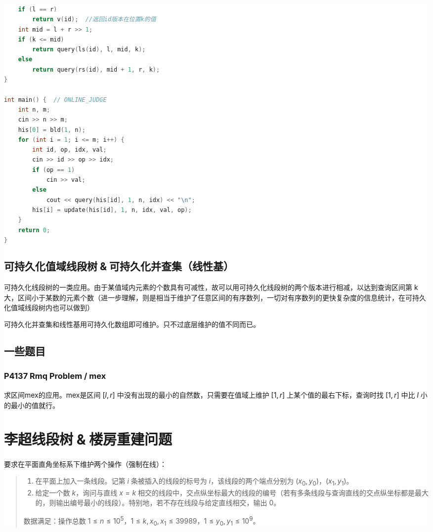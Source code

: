```cpp
    if (l == r)
        return v(id);  //返回id版本在位置k的值
    int mid = l + r >> 1;
    if (k <= mid)
        return query(ls(id), l, mid, k);
    else
        return query(rs(id), mid + 1, r, k);
}

int main() {  // ONLINE_JUDGE
    int n, m;
    cin >> n >> m;
    his[0] = bld(1, n);
    for (int i = 1; i <= m; i++) {
        int id, op, idx, val;
        cin >> id >> op >> idx;
        if (op == 1)
            cin >> val;
        else
            cout << query(his[id], 1, n, idx) << "\n";
        his[i] = update(his[id], 1, n, idx, val, op);
    }
    return 0;
}

```

## 可持久化值域线段树 & 可持久化并查集（线性基）

可持久化线段树的一类应用。由于某值域内元素的个数具有可减性，故可以用可持久化线段树的两个版本进行相减，以达到查询区间第 k 大，区间小于某数的元素个数（进一步理解，则是相当于维护了任意区间的有序数列，一切对有序数列的更快复杂度的信息统计，在可持久化值域线段树内也可以做到）

可持久化并查集和线性基用可持久化数组即可维护。只不过底层维护的值不同而已。

## 一些题目

### P4137 Rmq Problem / mex

求区间mex的应用。mex是区间 $[l,r]$ 中没有出现的最小的自然数，只需要在值域上维护 $[1,r]$ 上某个值的最右下标，查询时找 $[1,r]$ 中比 $l$ 小的最小的值就行。

# 李超线段树 & 楼房重建问题

要求在平面直角坐标系下维护两个操作（强制在线）：

> 1. 在平面上加入一条线段。记第 $i$ 条被插入的线段的标号为 $i$，该线段的两个端点分别为 $(x_0,y_0)$，$(x_1,y_1)$。
> 2. 给定一个数 $k$，询问与直线 $x = k$ 相交的线段中，交点纵坐标最大的线段的编号（若有多条线段与查询直线的交点纵坐标都是最大的，则输出编号最小的线段）。特别地，若不存在线段与给定直线相交，输出 $0$。
>
> 数据满足：操作总数 $1 \leq n \leq 10^5$，$1 \leq k, x_0, x_1 \leq 39989$，$1 \leq y_0, y_1 \leq 10^9$。
